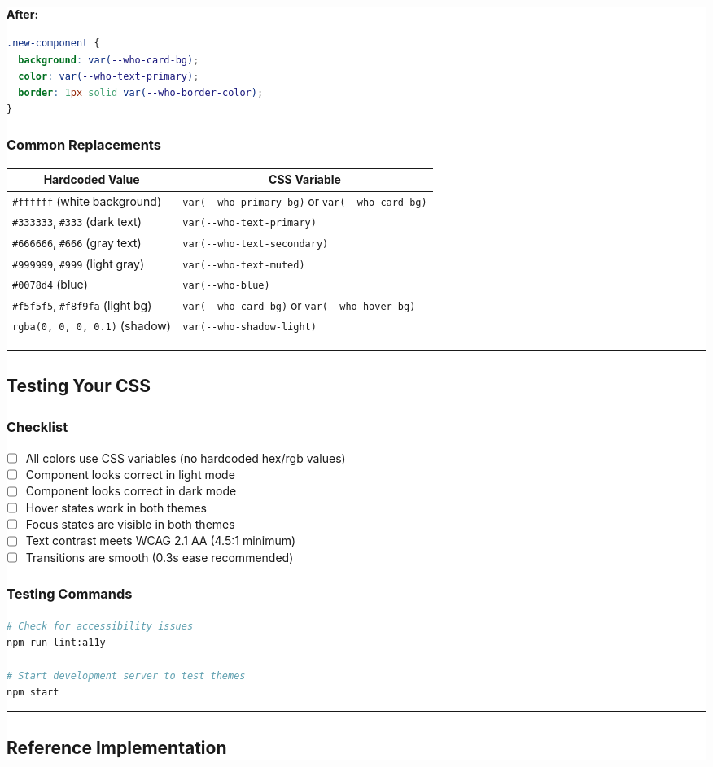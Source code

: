 **After:**
```css
.new-component {
  background: var(--who-card-bg);
  color: var(--who-text-primary);
  border: 1px solid var(--who-border-color);
}
```

### Common Replacements

| Hardcoded Value | CSS Variable |
|-----------------|--------------|
| `#ffffff` (white background) | `var(--who-primary-bg)` or `var(--who-card-bg)` |
| `#333333`, `#333` (dark text) | `var(--who-text-primary)` |
| `#666666`, `#666` (gray text) | `var(--who-text-secondary)` |
| `#999999`, `#999` (light gray) | `var(--who-text-muted)` |
| `#0078d4` (blue) | `var(--who-blue)` |
| `#f5f5f5`, `#f8f9fa` (light bg) | `var(--who-card-bg)` or `var(--who-hover-bg)` |
| `rgba(0, 0, 0, 0.1)` (shadow) | `var(--who-shadow-light)` |

---

## Testing Your CSS

### Checklist

- [ ] All colors use CSS variables (no hardcoded hex/rgb values)
- [ ] Component looks correct in light mode
- [ ] Component looks correct in dark mode
- [ ] Hover states work in both themes
- [ ] Focus states are visible in both themes
- [ ] Text contrast meets WCAG 2.1 AA (4.5:1 minimum)
- [ ] Transitions are smooth (0.3s ease recommended)

### Testing Commands

```bash
# Check for accessibility issues
npm run lint:a11y

# Start development server to test themes
npm start
```

---

## Reference Implementation
